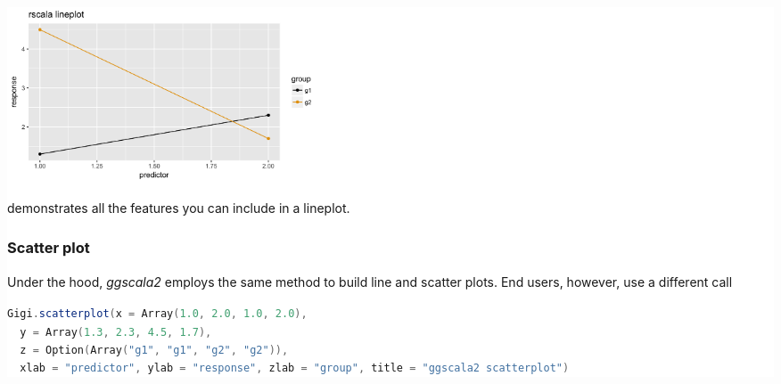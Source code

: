   <img src="images/line2.png" width="350"/>
</p>





demonstrates all the features you can include in a lineplot.

### Scatter plot

Under the hood, *ggscala2* employs the same method to build line and scatter plots. 
End users, however, use a different call


```scala
Gigi.scatterplot(x = Array(1.0, 2.0, 1.0, 2.0),
  y = Array(1.3, 2.3, 4.5, 1.7),
  z = Option(Array("g1", "g1", "g2", "g2")),
  xlab = "predictor", ylab = "response", zlab = "group", title = "ggscala2 scatterplot")
```

<p align="center">